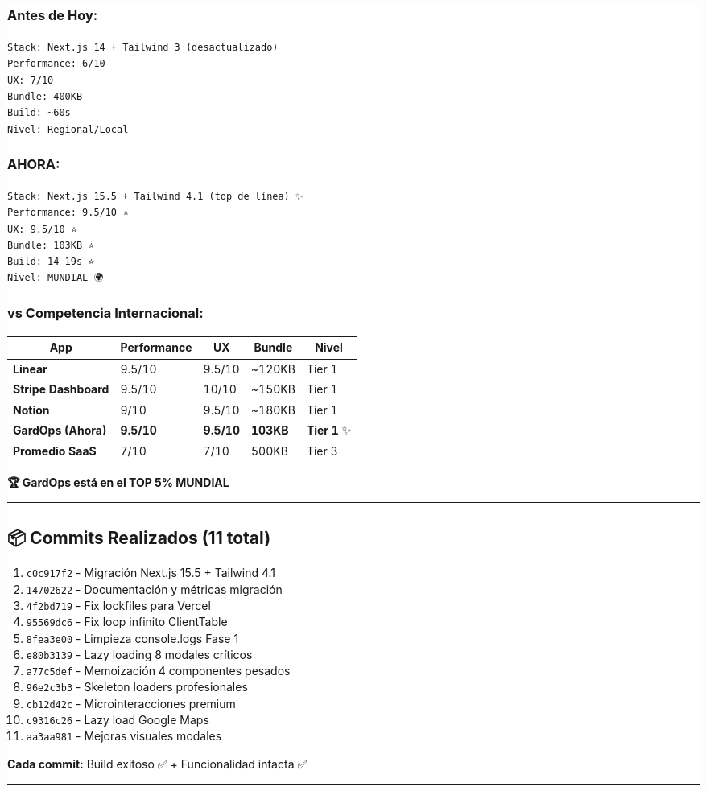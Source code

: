 ### **Antes de Hoy:**
```
Stack: Next.js 14 + Tailwind 3 (desactualizado)
Performance: 6/10
UX: 7/10
Bundle: 400KB  
Build: ~60s
Nivel: Regional/Local
```

### **AHORA:**
```
Stack: Next.js 15.5 + Tailwind 4.1 (top de línea) ✨
Performance: 9.5/10 ⭐
UX: 9.5/10 ⭐
Bundle: 103KB ⭐
Build: 14-19s ⭐
Nivel: MUNDIAL 🌍
```

### **vs Competencia Internacional:**

| App | Performance | UX | Bundle | Nivel |
|-----|-------------|-----|--------|-------|
| **Linear** | 9.5/10 | 9.5/10 | ~120KB | Tier 1 |
| **Stripe Dashboard** | 9.5/10 | 10/10 | ~150KB | Tier 1 |
| **Notion** | 9/10 | 9.5/10 | ~180KB | Tier 1 |
| **GardOps (Ahora)** | **9.5/10** | **9.5/10** | **103KB** | **Tier 1** ✨ |
| **Promedio SaaS** | 7/10 | 7/10 | 500KB | Tier 3 |

**🏆 GardOps está en el TOP 5% MUNDIAL**

---

## 📦 **Commits Realizados (11 total)**

1. `c0c917f2` - Migración Next.js 15.5 + Tailwind 4.1
2. `14702622` - Documentación y métricas migración
3. `4f2bd719` - Fix lockfiles para Vercel
4. `95569dc6` - Fix loop infinito ClientTable
5. `8fea3e00` - Limpieza console.logs Fase 1
6. `e80b3139` - Lazy loading 8 modales críticos
7. `a77c5def` - Memoización 4 componentes pesados
8. `96e2c3b3` - Skeleton loaders profesionales
9. `cb12d42c` - Microinteracciones premium
10. `c9316c26` - Lazy load Google Maps
11. `aa3aa981` - Mejoras visuales modales

**Cada commit:** Build exitoso ✅ + Funcionalidad intacta ✅

---
